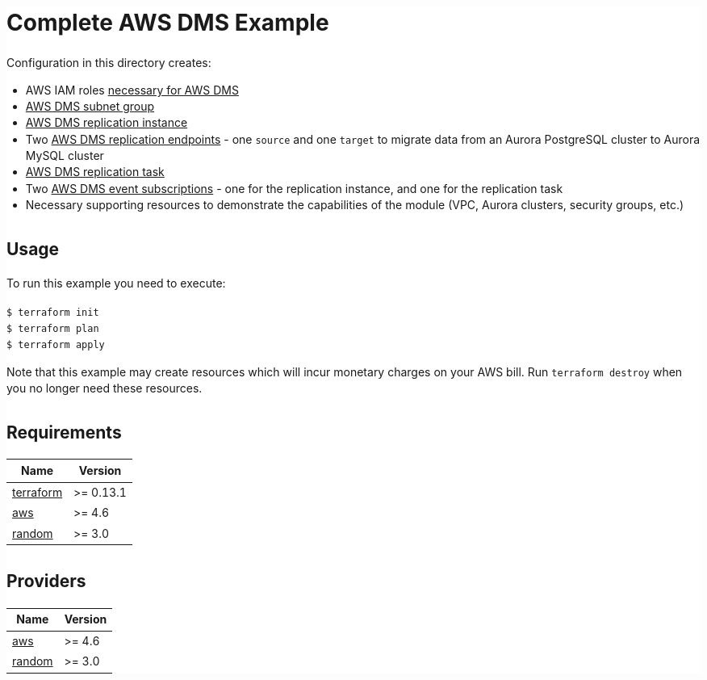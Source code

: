 # Complete AWS DMS Example

Configuration in this directory creates:

- AWS IAM roles [necessary for AWS DMS](https://aws.amazon.com/premiumsupport/knowledge-center/dms-redshift-connectivity-failures/)
- [AWS DMS subnet group](https://docs.aws.amazon.com/dms/latest/userguide/CHAP_ReplicationInstance.VPC.html)
- [AWS DMS replication instance](https://docs.aws.amazon.com/dms/latest/userguide/CHAP_ReplicationInstance.Creating.html)
- Two [AWS DMS replication endpoints](https://docs.aws.amazon.com/dms/latest/userguide/CHAP_Endpoints.Creating.html) - one `source` and one `target` to migrate data from an Aurora PostgreSQL cluster to Aurora MySQL cluster
- [AWS DMS replication task](https://docs.aws.amazon.com/dms/latest/userguide/CHAP_Tasks.Creating.html)
- Two [AWS DMS event subscriptions](https://docs.aws.amazon.com/dms/latest/userguide/CHAP_Events.html) - one for the replication instance, and one for the replication task
- Necessary supporting resources to demonstrate the capabilities of the module (VPC, Aurora clusters, security groups, etc.)

## Usage

To run this example you need to execute:

```bash
$ terraform init
$ terraform plan
$ terraform apply
```

Note that this example may create resources which will incur monetary charges on your AWS bill. Run `terraform destroy` when you no longer need these resources.


## Requirements

| Name | Version |
|------|---------|
| <a name="requirement_terraform"></a> [terraform](#requirement\_terraform) | >= 0.13.1 |
| <a name="requirement_aws"></a> [aws](#requirement\_aws) | >= 4.6 |
| <a name="requirement_random"></a> [random](#requirement\_random) | >= 3.0 |

## Providers

| Name | Version |
|------|---------|
| <a name="provider_aws"></a> [aws](#provider\_aws) | >= 4.6 |
| <a name="provider_random"></a> [random](#provider\_random) | >= 3.0 |
